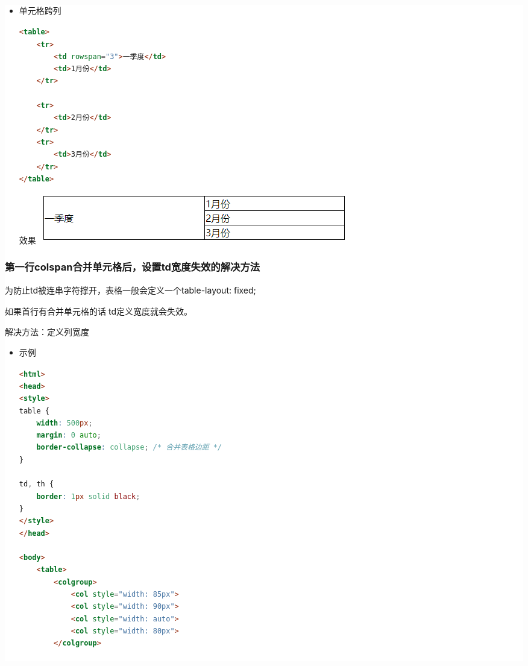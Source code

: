 * 单元格跨列
    ```html
    <table>
        <tr>
            <td rowspan="3">一季度</td>
            <td>1月份</td>
        </tr>
        
        <tr>
            <td>2月份</td>
        </tr>
        <tr>
            <td>3月份</td>
        </tr>
    </table>
    ```
    
    效果
    ![](../images/table03.png)

### 第一行colspan合并单元格后，设置td宽度失效的解决方法
为防止td被连串字符撑开，表格一般会定义一个table-layout: fixed;

如果首行有合并单元格的话 td定义宽度就会失效。

解决方法：<colgroup>定义列宽度

* 示例
    ```html
    <html>
    <head>
    <style>
    table {
        width: 500px;
        margin: 0 auto;
        border-collapse: collapse; /* 合并表格边距 */
    }
    
    td, th {
        border: 1px solid black;
    }
    </style>
    </head>
    
    <body>
        <table>
            <colgroup>
                <col style="width: 85px">
                <col style="width: 90px">
                <col style="width: auto">
                <col style="width: 80px">
            </colgroup>
            